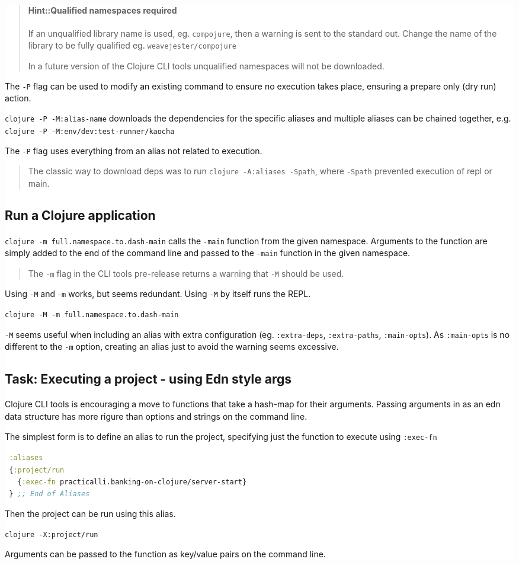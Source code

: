> #### Hint::Qualified namespaces required
> If an unqualified library name is used, eg. `compojure`, then a warning is sent to the standard out.  Change the name of the library to be fully qualified eg. `weavejester/compojure`
>
>In a future version of the Clojure CLI tools unqualified namespaces will not be downloaded.

The `-P` flag can be used to modify an existing command to ensure no execution takes place, ensuring a prepare only (dry run) action.

`clojure -P -M:alias-name` downloads the dependencies for the specific aliases and multiple aliases can be chained together, e.g. `clojure -P -M:env/dev:test-runner/kaocha`

The `-P` flag uses everything from an alias not related to execution.

> The classic way to download deps was to run `clojure -A:aliases -Spath`, where `-Spath` prevented execution of repl or main.


## Run a Clojure application
`clojure -m full.namespace.to.dash-main` calls the `-main` function from the given namespace. Arguments to the function are simply added to the end of the command line and passed to the `-main` function in the given namespace.

> The `-m` flag in the CLI tools pre-release returns a warning that `-M` should be used.

Using `-M` and `-m` works, but seems redundant.  Using `-M` by itself runs the REPL.
```shell
clojure -M -m full.namespace.to.dash-main
```

`-M` seems useful when including an alias with extra configuration (eg. `:extra-deps`, `:extra-paths`, `:main-opts`).  As `:main-opts` is no different to the `-m` option, creating an alias just to avoid the warning seems excessive.



## Task: Executing a project - using Edn style args
Clojure CLI tools is encouraging a move to functions that take a hash-map for their arguments.  Passing arguments in as an edn data structure has more rigure than options and strings on the command line.

The simplest form is to define an alias to run the project, specifying just the function to execute using `:exec-fn`
```clojure
 :aliases
 {:project/run
   {:exec-fn practicalli.banking-on-clojure/server-start}
 } ;; End of Aliases
```
Then the project can be run using this alias.

```shell
clojure -X:project/run
```

Arguments can be passed to the function as key/value pairs on the command line.
